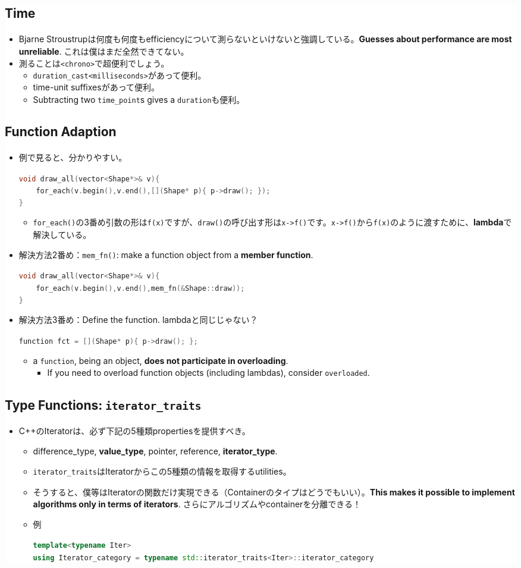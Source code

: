 ## Time

- Bjarne Stroustrupは何度も何度もefficiencyについて測らないといけないと強調している。**Guesses about performance are most unreliable**. これは僕はまだ全然できてない。
- 測ることは`<chrono>`で超便利でしょう。
  - `duration_cast<milliseconds>`があって便利。
  - time-unit suffixesがあって便利。
  - Subtracting two `time_point`s gives a `duration`も便利。

## Function Adaption

- 例で見ると、分かりやすい。

  ```c++
  void draw_all(vector<Shape*>& v){
      for_each(v.begin(),v.end(),[](Shape* p){ p->draw(); });
  }
  ```

  - `for_each()`の3番め引数の形は`f(x)`ですが、`draw()`の呼び出す形は`x->f()`です。`x->f()`から`f(x)`のように渡すために、**lambda**で解決している。

- 解決方法2番め：`mem_fn()`: make a function object from a **member function**.

  ```c++
  void draw_all(vector<Shape*>& v){
      for_each(v.begin(),v.end(),mem_fn(&Shape::draw));
  }
  ```

- 解決方法3番め：Define the function. lambdaと同じじゃない？

  ```c++
  function fct = [](Shape* p){ p->draw(); };
  ```

  - a `function`, being an object, **does not participate in overloading**.
    - If you need to overload function objects (including lambdas), consider `overloaded`.

## Type Functions: `iterator_traits`

- C++のIteratorは、必ず下記の5種類propertiesを提供すべき。

  - difference_type, **value_type**, pointer, reference, **iterator_type**.

  - `iterator_traits`はIteratorからこの5種類の情報を取得するutilities。

  - そうすると、僕等はIteratorの関数だけ実現できる（Containerのタイプはどうでもいい）。**This makes it possible to implement algorithms only in terms of iterators**. さらにアルゴリズムやcontainerを分離できる！

  - 例

    ```c++
    template<typename Iter>
    using Iterator_category = typename std::iterator_traits<Iter>::iterator_category
    ```
